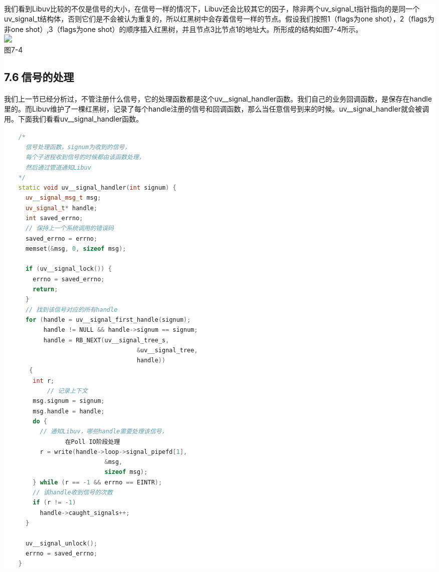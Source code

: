 我们看到Libuv比较的不仅是信号的大小，在信号一样的情况下，Libuv还会比较其它的因子，除非两个uv_signal_t指针指向的是同一个uv_signal_t结构体，否则它们是不会被认为重复的，所以红黑树中会存着信号一样的节点。假设我们按照1（flags为one shot），2（flags为非one shot）,3（flags为one shot）的顺序插入红黑树，并且节点3比节点1的地址大。所形成的结构如图7-4所示。  
![](https://img-blog.csdnimg.cn/e33fe52207444c97a7b2c950d6f5cb6f.png?x-oss-process=image/watermark,type_ZmFuZ3poZW5naGVpdGk,shadow_10,text_aHR0cHM6Ly9ibG9nLmNzZG4ubmV0L1RIRUFOQVJLSA==,size_16,color_FFFFFF,t_70)  
图7-4

## 7.6 信号的处理
我们上一节已经分析过，不管注册什么信号，它的处理函数都是这个uv__signal_handler函数。我们自己的业务回调函数，是保存在handle里的。而Libuv维护了一棵红黑树，记录了每个handle注册的信号和回调函数，那么当任意信号到来的时候。uv__signal_handler就会被调用。下面我们看看uv__signal_handler函数。

```cpp
    /* 
      信号处理函数，signum为收到的信号， 
      每个子进程收到信号的时候都由该函数处理， 
      然后通过管道通知Libuv 
    */  
    static void uv__signal_handler(int signum) {  
      uv__signal_msg_t msg;  
      uv_signal_t* handle;  
      int saved_errno;  
      // 保持上一个系统调用的错误码  
      saved_errno = errno;  
      memset(&msg, 0, sizeof msg);  
      
      if (uv__signal_lock()) {  
        errno = saved_errno;  
        return;  
      }  
      // 找到该信号对应的所有handle
      for (handle = uv__signal_first_handle(signum);  
           handle != NULL && handle->signum == signum;  
           handle = RB_NEXT(uv__signal_tree_s,
                                     &uv__signal_tree, 
                                     handle)) 
       {  
        int r;  
            // 记录上下文
        msg.signum = signum;  
        msg.handle = handle;  
        do {  
          // 通知Libuv，哪些handle需要处理该信号，
                 在Poll IO阶段处理  
          r = write(handle->loop->signal_pipefd[1], 
                            &msg, 
                            sizeof msg);  
        } while (r == -1 && errno == EINTR);  
        // 该handle收到信号的次数  
        if (r != -1)  
          handle->caught_signals++;  
      }  
      
      uv__signal_unlock();  
      errno = saved_errno;  
    }  
```
